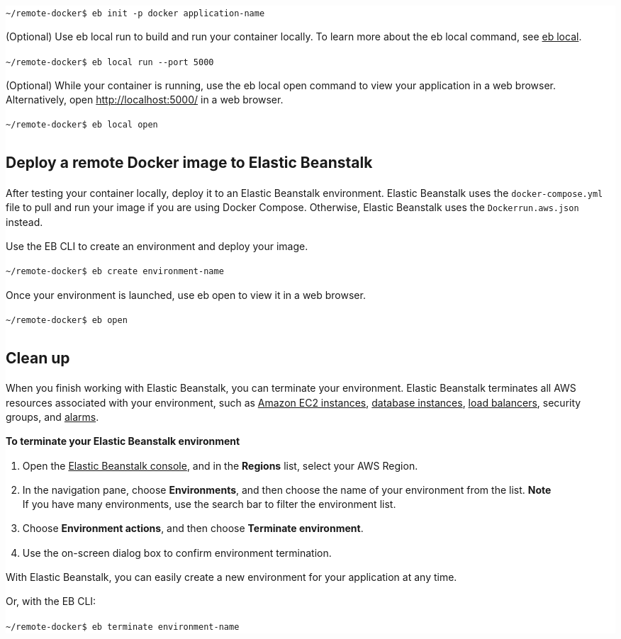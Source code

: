 ```
~/remote-docker$ eb init -p docker application-name
```

\(Optional\) Use eb local run to build and run your container locally\. To learn more about the eb local command, see [eb local](eb3-local.md)\.

```
~/remote-docker$ eb local run --port 5000
```

\(Optional\) While your container is running, use the eb local open command to view your application in a web browser\. Alternatively, open [http://localhost:5000/](http://localhost:5000/) in a web browser\.

```
~/remote-docker$ eb local open
```

## Deploy a remote Docker image to Elastic Beanstalk<a name="single-container-docker.deploy-remote"></a>

After testing your container locally, deploy it to an Elastic Beanstalk environment\. Elastic Beanstalk uses the `docker-compose.yml` file to pull and run your image if you are using Docker Compose\. Otherwise, Elastic Beanstalk uses the `Dockerrun.aws.json` instead\.

Use the EB CLI to create an environment and deploy your image\.

```
~/remote-docker$ eb create environment-name
```

Once your environment is launched, use eb open to view it in a web browser\.

```
~/remote-docker$ eb open
```

## Clean up<a name="single-container-docker.cleanup"></a>

When you finish working with Elastic Beanstalk, you can terminate your environment\. Elastic Beanstalk terminates all AWS resources associated with your environment, such as [Amazon EC2 instances](using-features.managing.ec2.md), [database instances](using-features.managing.db.md), [load balancers](using-features.managing.elb.md), security groups, and [alarms](using-features.alarms.md#using-features.alarms.title)\. 

**To terminate your Elastic Beanstalk environment**

1. Open the [Elastic Beanstalk console](https://console.aws.amazon.com/elasticbeanstalk), and in the **Regions** list, select your AWS Region\.

1. In the navigation pane, choose **Environments**, and then choose the name of your environment from the list\.
**Note**  
If you have many environments, use the search bar to filter the environment list\.

1. Choose **Environment actions**, and then choose **Terminate environment**\.

1. Use the on\-screen dialog box to confirm environment termination\.

With Elastic Beanstalk, you can easily create a new environment for your application at any time\.

Or, with the EB CLI:

```
~/remote-docker$ eb terminate environment-name
```
